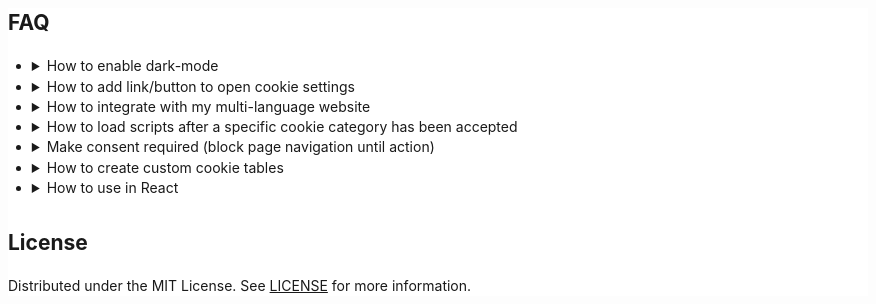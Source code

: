 ## FAQ
-   <details><summary>How to enable dark-mode</summary></details>
-   <details><summary>How to add link/button to open cookie settings</summary></details>
-   <details><summary>How to integrate with my multi-language website</summary></details>

-   <details><summary>How to load scripts after a specific cookie category has been accepted</summary></details>
-   <details><summary>Make consent required (block page navigation until action)</summary></details>
-   <details><summary>How to create custom cookie tables</summary></details>
-   <details><summary>How to use in React</summary></details>

## License
Distributed under the MIT License. See [LICENSE](https://github.com/orestbida/cookieconsent/blob/master/LICENSE) for more information.
